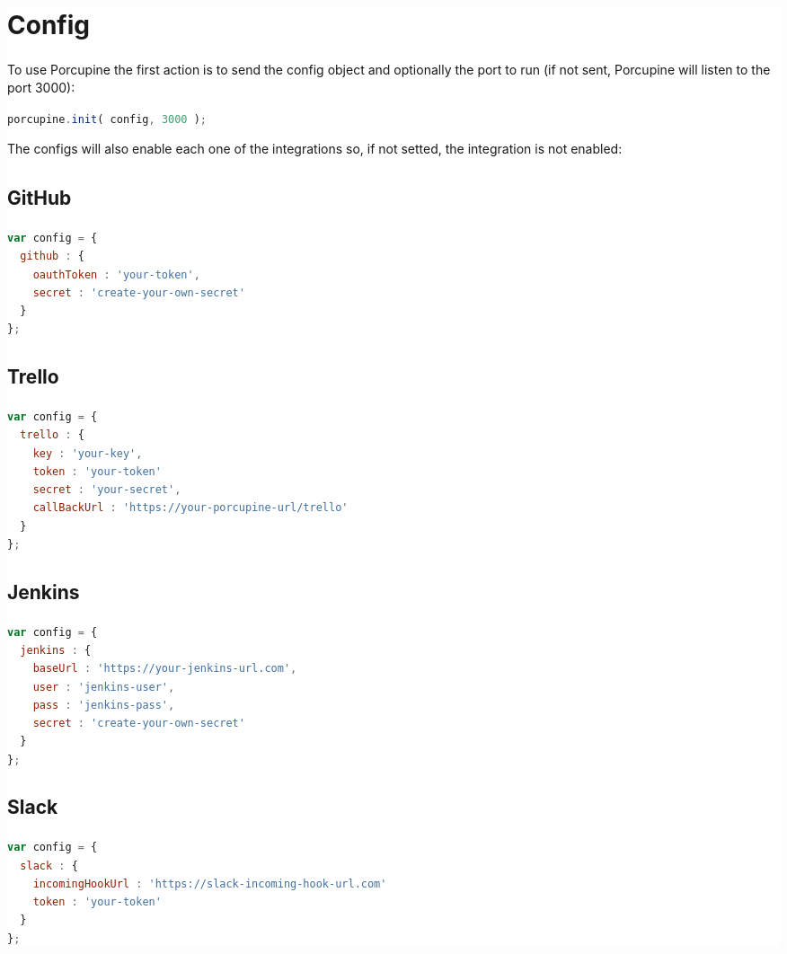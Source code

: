 # Config

To use Porcupine the first action is to send the config object and optionally the port to run (if not sent, Porcupine will listen to the port 3000):

```js
porcupine.init( config, 3000 );
```

The configs will also enable each one of the integrations so, if not setted, the integration is not enabled:

## GitHub

```js
var config = {
  github : {
    oauthToken : 'your-token',
    secret : 'create-your-own-secret'
  }
};
```

## Trello

```js
var config = {
  trello : {
    key : 'your-key',
    token : 'your-token'
    secret : 'your-secret',
    callBackUrl : 'https://your-porcupine-url/trello'
  }
};
```

## Jenkins

```js
var config = {
  jenkins : {
    baseUrl : 'https://your-jenkins-url.com',
    user : 'jenkins-user',
    pass : 'jenkins-pass',
    secret : 'create-your-own-secret'
  }
};
```

## Slack

```js
var config = {
  slack : {
    incomingHookUrl : 'https://slack-incoming-hook-url.com'
    token : 'your-token'
  }
};
```
